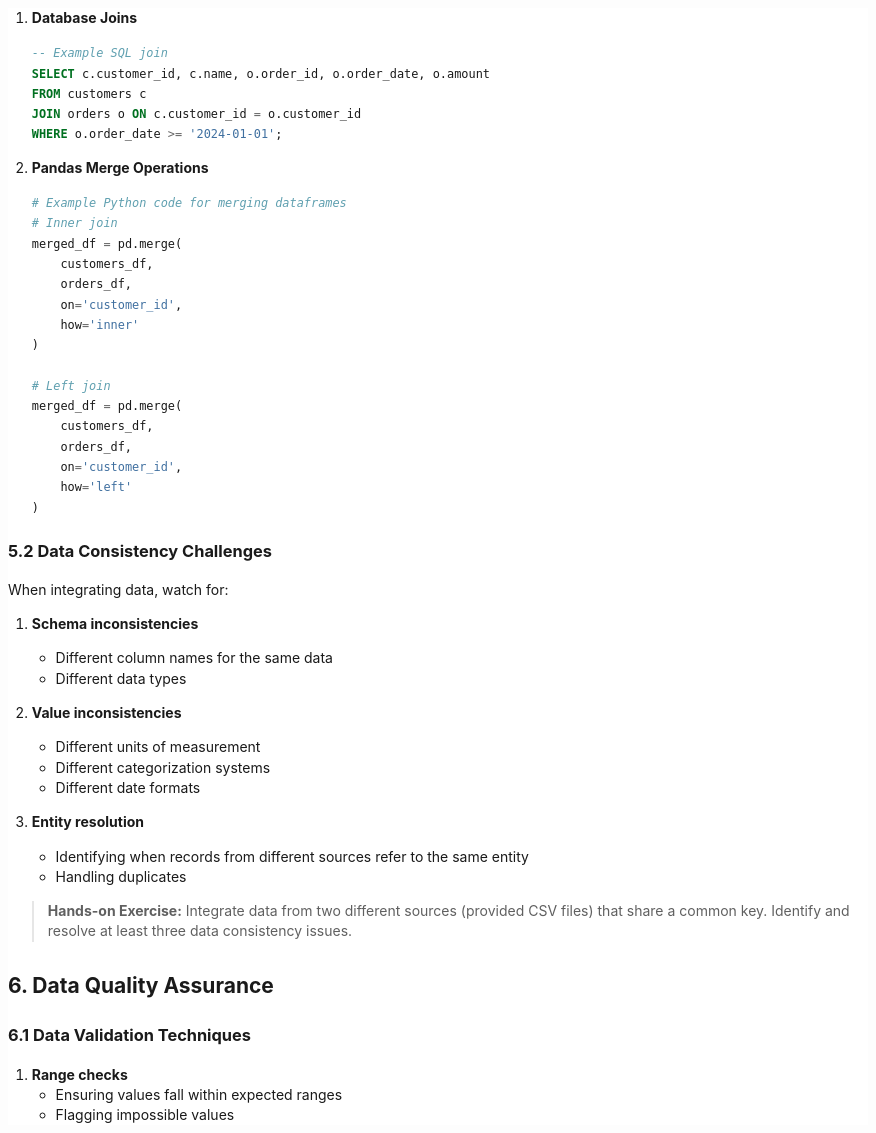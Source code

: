 1. **Database Joins**
   ```sql
   -- Example SQL join
   SELECT c.customer_id, c.name, o.order_id, o.order_date, o.amount
   FROM customers c
   JOIN orders o ON c.customer_id = o.customer_id
   WHERE o.order_date >= '2024-01-01';
   ```

2. **Pandas Merge Operations**
   ```python
   # Example Python code for merging dataframes
   # Inner join
   merged_df = pd.merge(
       customers_df,
       orders_df,
       on='customer_id',
       how='inner'
   )
   
   # Left join
   merged_df = pd.merge(
       customers_df,
       orders_df,
       on='customer_id',
       how='left'
   )
   ```

### 5.2 Data Consistency Challenges

When integrating data, watch for:

1. **Schema inconsistencies**
   - Different column names for the same data
   - Different data types

2. **Value inconsistencies**
   - Different units of measurement
   - Different categorization systems
   - Different date formats

3. **Entity resolution**
   - Identifying when records from different sources refer to the same entity
   - Handling duplicates

> **Hands-on Exercise:** Integrate data from two different sources (provided CSV files) that share a common key. Identify and resolve at least three data consistency issues.

## 6. Data Quality Assurance

### 6.1 Data Validation Techniques

1. **Range checks**
   - Ensuring values fall within expected ranges
   - Flagging impossible values
